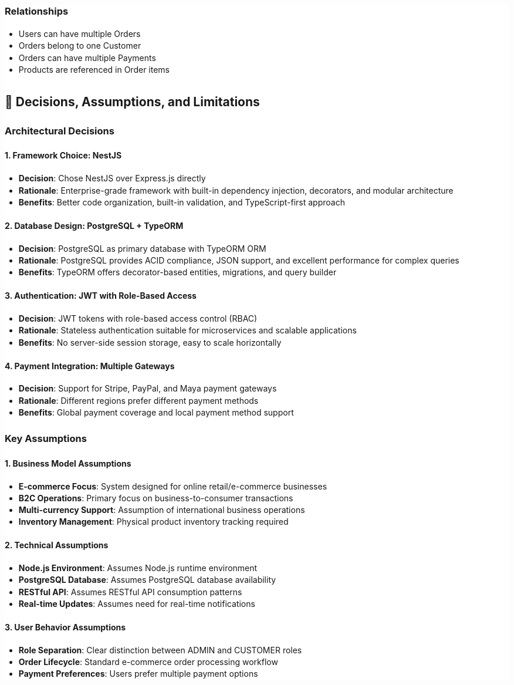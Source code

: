 ### Relationships
- Users can have multiple Orders
- Orders belong to one Customer
- Orders can have multiple Payments
- Products are referenced in Order items

## 📝 Decisions, Assumptions, and Limitations

### Architectural Decisions

#### **1. Framework Choice: NestJS**
- **Decision**: Chose NestJS over Express.js directly
- **Rationale**: Enterprise-grade framework with built-in dependency injection, decorators, and modular architecture
- **Benefits**: Better code organization, built-in validation, and TypeScript-first approach

#### **2. Database Design: PostgreSQL + TypeORM**
- **Decision**: PostgreSQL as primary database with TypeORM ORM
- **Rationale**: PostgreSQL provides ACID compliance, JSON support, and excellent performance for complex queries
- **Benefits**: TypeORM offers decorator-based entities, migrations, and query builder

#### **3. Authentication: JWT with Role-Based Access**
- **Decision**: JWT tokens with role-based access control (RBAC)
- **Rationale**: Stateless authentication suitable for microservices and scalable applications
- **Benefits**: No server-side session storage, easy to scale horizontally

#### **4. Payment Integration: Multiple Gateways**
- **Decision**: Support for Stripe, PayPal, and Maya payment gateways
- **Rationale**: Different regions prefer different payment methods
- **Benefits**: Global payment coverage and local payment method support

### Key Assumptions

#### **1. Business Model Assumptions**
- **E-commerce Focus**: System designed for online retail/e-commerce businesses
- **B2C Operations**: Primary focus on business-to-consumer transactions
- **Multi-currency Support**: Assumption of international business operations
- **Inventory Management**: Physical product inventory tracking required

#### **2. Technical Assumptions**
- **Node.js Environment**: Assumes Node.js runtime environment
- **PostgreSQL Database**: Assumes PostgreSQL database availability
- **RESTful API**: Assumes RESTful API consumption patterns
- **Real-time Updates**: Assumes need for real-time notifications

#### **3. User Behavior Assumptions**
- **Role Separation**: Clear distinction between ADMIN and CUSTOMER roles
- **Order Lifecycle**: Standard e-commerce order processing workflow
- **Payment Preferences**: Users prefer multiple payment options
